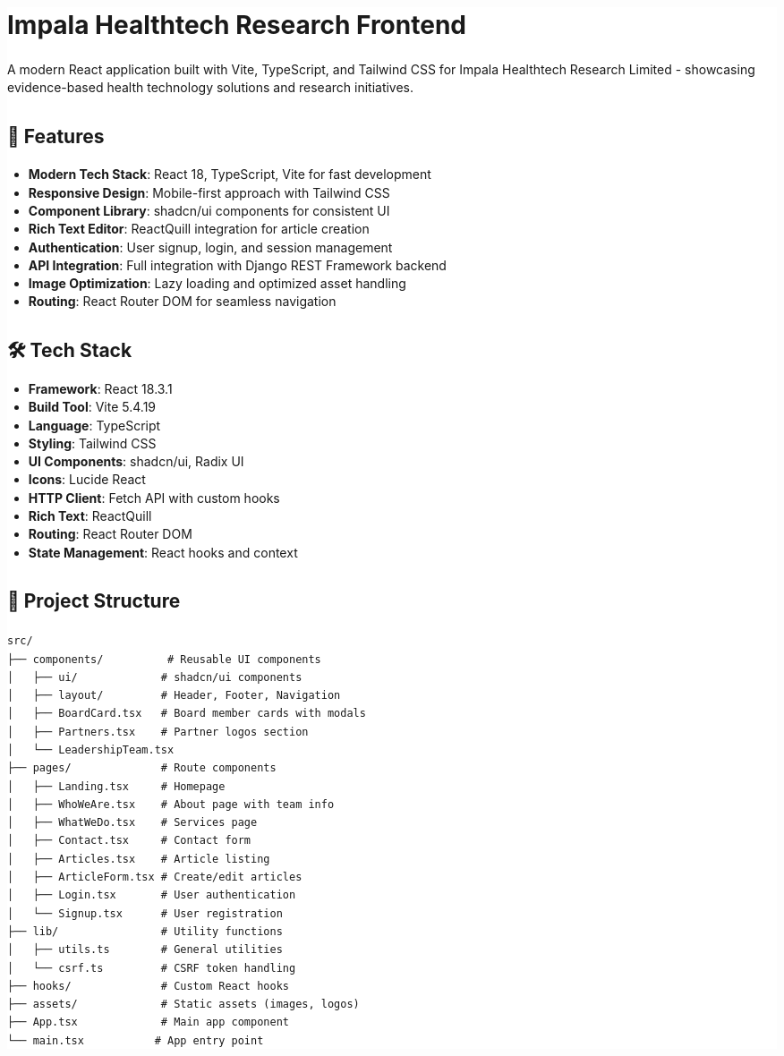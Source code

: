 # Impala Healthtech Research Frontend

A modern React application built with Vite, TypeScript, and Tailwind CSS for Impala Healthtech Research Limited - showcasing evidence-based health technology solutions and research initiatives.

## 🚀 Features

- **Modern Tech Stack**: React 18, TypeScript, Vite for fast development
- **Responsive Design**: Mobile-first approach with Tailwind CSS
- **Component Library**: shadcn/ui components for consistent UI
- **Rich Text Editor**: ReactQuill integration for article creation
- **Authentication**: User signup, login, and session management
- **API Integration**: Full integration with Django REST Framework backend
- **Image Optimization**: Lazy loading and optimized asset handling
- **Routing**: React Router DOM for seamless navigation

## 🛠 Tech Stack

- **Framework**: React 18.3.1
- **Build Tool**: Vite 5.4.19
- **Language**: TypeScript
- **Styling**: Tailwind CSS
- **UI Components**: shadcn/ui, Radix UI
- **Icons**: Lucide React
- **HTTP Client**: Fetch API with custom hooks
- **Rich Text**: ReactQuill
- **Routing**: React Router DOM
- **State Management**: React hooks and context

## 📁 Project Structure

```
src/
├── components/          # Reusable UI components
│   ├── ui/             # shadcn/ui components
│   ├── layout/         # Header, Footer, Navigation
│   ├── BoardCard.tsx   # Board member cards with modals
│   ├── Partners.tsx    # Partner logos section
│   └── LeadershipTeam.tsx
├── pages/              # Route components
│   ├── Landing.tsx     # Homepage
│   ├── WhoWeAre.tsx    # About page with team info
│   ├── WhatWeDo.tsx    # Services page
│   ├── Contact.tsx     # Contact form
│   ├── Articles.tsx    # Article listing
│   ├── ArticleForm.tsx # Create/edit articles
│   ├── Login.tsx       # User authentication
│   └── Signup.tsx      # User registration
├── lib/                # Utility functions
│   ├── utils.ts        # General utilities
│   └── csrf.ts         # CSRF token handling
├── hooks/              # Custom React hooks
├── assets/             # Static assets (images, logos)
├── App.tsx             # Main app component
└── main.tsx           # App entry point
```
